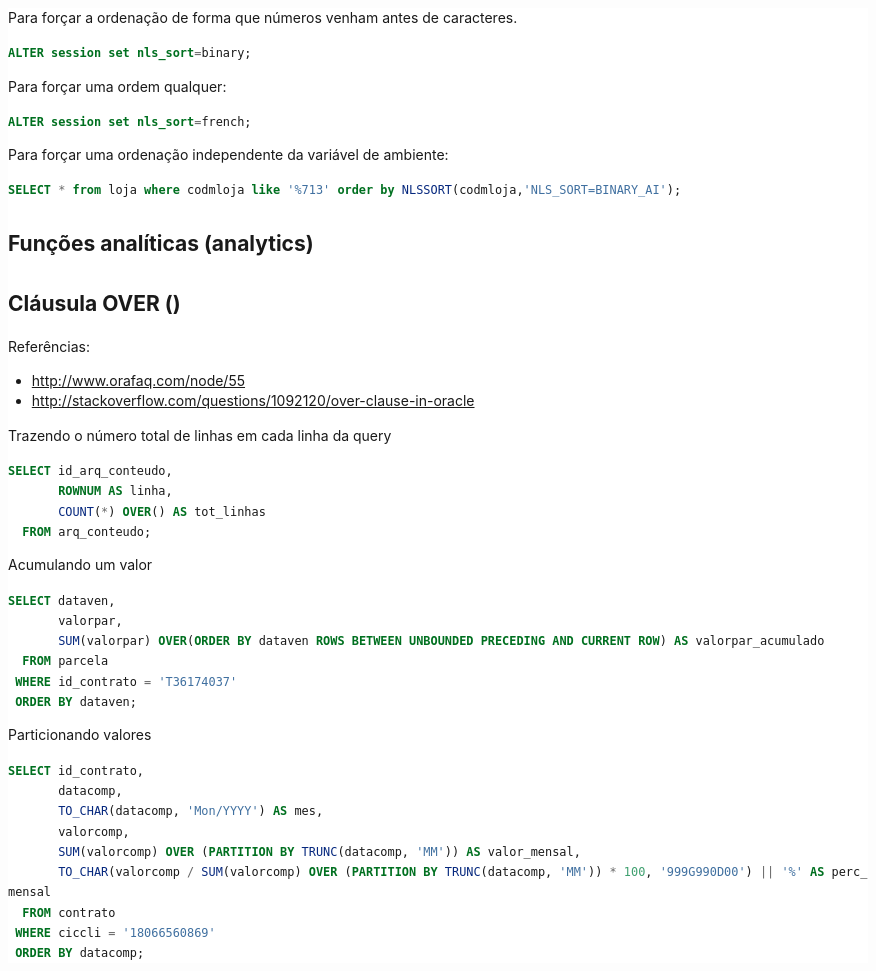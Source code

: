 Para forçar a ordenação de forma que números venham antes de caracteres.

~~~sql
ALTER session set nls_sort=binary;
~~~

Para forçar uma ordem qualquer:

~~~sql
ALTER session set nls_sort=french;
~~~

Para forçar uma ordenação independente da variável de ambiente:

~~~sql
SELECT * from loja where codmloja like '%713' order by NLSSORT(codmloja,'NLS_SORT=BINARY_AI');
~~~



Funções analíticas (analytics)
------------------------------

Cláusula OVER ()
----------------

Referências:
- <http://www.orafaq.com/node/55>
- <http://stackoverflow.com/questions/1092120/over-clause-in-oracle>


Trazendo o número total de linhas em cada linha da query

~~~sql
SELECT id_arq_conteudo,
       ROWNUM AS linha,
       COUNT(*) OVER() AS tot_linhas
  FROM arq_conteudo;
~~~

Acumulando um valor

~~~sql
SELECT dataven,
       valorpar,
       SUM(valorpar) OVER(ORDER BY dataven ROWS BETWEEN UNBOUNDED PRECEDING AND CURRENT ROW) AS valorpar_acumulado
  FROM parcela
 WHERE id_contrato = 'T36174037'
 ORDER BY dataven;
~~~

Particionando valores

~~~sql
SELECT id_contrato,
       datacomp,
       TO_CHAR(datacomp, 'Mon/YYYY') AS mes,
       valorcomp,
       SUM(valorcomp) OVER (PARTITION BY TRUNC(datacomp, 'MM')) AS valor_mensal,
       TO_CHAR(valorcomp / SUM(valorcomp) OVER (PARTITION BY TRUNC(datacomp, 'MM')) * 100, '999G990D00') || '%' AS perc_mensal
  FROM contrato
 WHERE ciccli = '18066560869'
 ORDER BY datacomp;
~~~
